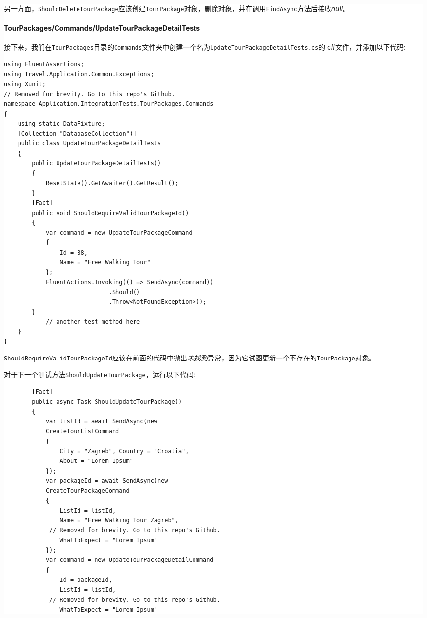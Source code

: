 另一方面，`ShouldDeleteTourPackage`应该创建`TourPackage`对象，删除对象，并在调用`FindAsync`方法后接收*null*。

#### TourPackages/Commands/UpdateTourPackageDetailTests

接下来，我们在`TourPackages`目录的`Commands`文件夹中创建一个名为`UpdateTourPackageDetailTests.cs`的 c#文件，并添加以下代码:

```
using FluentAssertions;
using Travel.Application.Common.Exceptions;
using Xunit;
// Removed for brevity. Go to this repo's Github.
namespace Application.IntegrationTests.TourPackages.Commands
{
    using static DataFixture;
    [Collection("DatabaseCollection")]
    public class UpdateTourPackageDetailTests
    {
        public UpdateTourPackageDetailTests()
        {
            ResetState().GetAwaiter().GetResult();
        }
        [Fact]
        public void ShouldRequireValidTourPackageId()
        {
            var command = new UpdateTourPackageCommand
            {
                Id = 88,
                Name = "Free Walking Tour"
            };
            FluentActions.Invoking(() => SendAsync(command))
                              .Should()
                              .Throw<NotFoundException>();
        }
            // another test method here
    }
}
```

`ShouldRequireValidTourPackageId`应该在前面的代码中抛出*未找到*异常，因为它试图更新一个不存在的`TourPackage`对象。

对于下一个测试方法`ShouldUpdateTourPackage`，运行以下代码:

```
        [Fact]
        public async Task ShouldUpdateTourPackage()
        {
            var listId = await SendAsync(new 
            CreateTourListCommand
            {
                City = "Zagreb", Country = "Croatia",
                About = "Lorem Ipsum"
            });
            var packageId = await SendAsync(new 
            CreateTourPackageCommand
            {
                ListId = listId,
                Name = "Free Walking Tour Zagreb",
             // Removed for brevity. Go to this repo's Github.
                WhatToExpect = "Lorem Ipsum"
            });
            var command = new UpdateTourPackageDetailCommand
            {
                Id = packageId,
                ListId = listId,
             // Removed for brevity. Go to this repo's Github.
                WhatToExpect = "Lorem Ipsum"
```